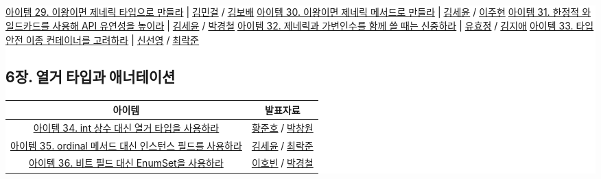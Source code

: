 [아이템 29. 이왕이면 제네릭 타입으로 만들라](https://github.com/Meet-Coder-Study/book-effective-java/issues/29) | [김민걸](https://github.com/Meet-Coder-Study/book-effective-java/blob/main/5%EC%9E%A5/29_%EC%9D%B4%EC%99%95%EC%9D%B4%EB%A9%B4_%EC%A0%9C%EB%84%A4%EB%A6%AD_%ED%83%80%EC%9E%85%EC%9C%BC%EB%A1%9C_%EB%A7%8C%EB%93%A4%EB%9D%BC_%EA%B9%80%EB%AF%BC%EA%B1%B8.md) / [김보배](https://github.com/Meet-Coder-Study/book-effective-java/blob/main/5%EC%9E%A5/29_%EC%9D%B4%EC%99%95%EC%9D%B4%EB%A9%B4_%EC%A0%9C%EB%84%A4%EB%A6%AD_%ED%83%80%EC%9E%85%EC%9C%BC%EB%A1%9C_%EB%A7%8C%EB%93%A4%EB%9D%BC_%EA%B9%80%EB%B3%B4%EB%B0%B0.md)
[아이템 30. 이왕이면 제네릭 메서드로 만들라](https://github.com/Meet-Coder-Study/book-effective-java/issues/30) | [김세윤](https://github.com/Meet-Coder-Study/book-effective-java/blob/main/5%EC%9E%A5/30_%EC%9D%B4%EC%99%95%EC%9D%B4%EB%A9%B4_%EC%A0%9C%EB%84%A4%EB%A6%AD_%EB%A9%94%EC%84%9C%EB%93%9C%EB%A1%9C_%EB%A7%8C%EB%93%A4%EC%96%B4%EB%9D%BC_%EA%B9%80%EC%84%B8%EC%9C%A4.md) / [이주현](https://github.com/Meet-Coder-Study/book-effective-java/blob/main/5%EC%9E%A5/30_%EC%9D%B4%EC%99%95%EC%9D%B4%EB%A9%B4_%EC%A0%9C%EB%84%A4%EB%A6%AD_%EB%A9%94%EC%84%9C%EB%93%9C%EB%A1%9C_%EB%A7%8C%EB%93%A4%EB%9D%BC_%EC%9D%B4%EC%A3%BC%ED%98%84.md)
[아이템 31. 한정적 와일드카드를 사용해 API 유연성을 높이라](https://github.com/Meet-Coder-Study/book-effective-java/issues/31) | [김세윤](https://github.com/Meet-Coder-Study/book-effective-java/blob/main/5%EC%9E%A5/31_%ED%95%9C%EC%A0%95%EC%A0%81%20%EC%99%80%EC%9D%BC%EB%93%9C%EC%B9%B4%EB%93%9C%EB%A5%BC%20%EC%82%AC%EC%9A%A9%ED%95%B4%20API%20%EC%9C%A0%EC%97%B0%EC%84%B1%EC%9D%84%20%EB%86%92%EC%9D%B4%EB%9D%BC_%EA%B9%80%EC%84%B8%EC%9C%A4.md) / [박경철](https://github.com/Meet-Coder-Study/book-effective-java/blob/main/5%EC%9E%A5/31_%ED%95%9C%EC%A0%95%EC%A0%81_%EC%99%80%EC%9D%BC%EB%93%9C%EC%B9%B4%EB%93%9C%EB%A5%BC_%EC%82%AC%EC%9A%A9%ED%95%B4_API_%EC%9C%A0%EC%97%B0%EC%84%B1%EC%9D%84_%EB%86%92%EC%9D%B4%EB%9D%BC_%EB%B0%95%EA%B2%BD%EC%B2%A0.md)
[아이템 32. 제네릭과 가변인수를 함께 쓸 때는 신중하라](https://github.com/Meet-Coder-Study/book-effective-java/issues/32) | [유효정](https://github.com/Meet-Coder-Study/book-effective-java/blob/main/5%EC%9E%A5/32_%EC%A0%9C%EB%84%A4%EB%A6%AD%EA%B3%BC_%EA%B0%80%EB%B3%80%EC%9D%B8%EC%88%98%EB%A5%BC_%ED%95%A8%EA%BB%98_%EC%93%B8_%EB%95%8C%EB%8A%94_%EC%8B%A0%EC%A4%91%ED%95%98%EB%9D%BC_%EC%9C%A0%ED%9A%A8%EC%A0%95.pdf) / [김지애](https://github.com/Meet-Coder-Study/book-effective-java/blob/main/5%EC%9E%A5/32_%EC%A0%9C%EB%84%A4%EB%A6%AD%EA%B3%BC%20%EA%B0%80%EB%B3%80%EC%9D%B8%EC%88%98%EB%A5%BC%20%ED%95%A8%EA%BB%98%20%EC%93%B8%20%EB%95%8C%EB%8A%94%20%EC%8B%A0%EC%A4%91%ED%95%B4%EB%9D%BC_%EA%B9%80%EC%A7%80%EC%95%A0.md)
[아이템 33. 타입 안전 이종 컨테이너를 고려하라](https://github.com/Meet-Coder-Study/book-effective-java/issues/33) | [신선영](https://github.com/Meet-Coder-Study/book-effective-java/blob/main/5%EC%9E%A5/33_%ED%83%80%EC%9E%85_%EC%95%88%EC%A0%84_%EC%9D%B4%EC%A2%85_%EC%BB%A8%ED%85%8C%EC%9D%B4%EB%84%88%EB%A5%BC_%EA%B3%A0%EB%A0%A4%ED%95%98%EB%9D%BC_%EC%8B%A0%EC%84%A0%EC%98%81.md) / [최락준](https://github.com/Meet-Coder-Study/book-effective-java/blob/main/5%EC%9E%A5/33_%ED%83%80%EC%9E%85_%EC%95%88%EC%A0%84_%EC%9D%B4%EC%A2%85_%EC%BB%A8%ED%85%8C%EC%9D%B4%EB%84%88%EB%A5%BC_%EA%B3%A0%EB%A0%A4%ED%95%98%EB%9D%BC_%EC%B5%9C%EB%9D%BD%EC%A4%80.md)

## 6장. 열거 타입과 애너테이션
| 아이템 | 발표자료
:---: | :---:
[아이템 34. int 상수 대신 열거 타입을 사용하라](https://github.com/Meet-Coder-Study/book-effective-java/issues/34) | [황준호](https://github.com/Meet-Coder-Study/book-effective-java/blob/main/6%EC%9E%A5/34_int_%EC%83%81%EC%88%98_%EB%8C%80%EC%8B%A0_%EC%97%B4%EA%B1%B0_%ED%83%80%EC%9E%85%EC%9D%84_%EC%82%AC%EC%9A%A9%ED%95%98%EB%9D%BC_%ED%99%A9%EC%A4%80%ED%98%B8.md) / [박창원](https://github.com/Meet-Coder-Study/book-effective-java/blob/main/6%EC%9E%A5/34_int_%EC%83%81%EC%88%98_%EB%8C%80%EC%8B%A0_%EC%97%B4%EA%B1%B0_%ED%83%80%EC%9E%85%EC%9D%84_%EC%82%AC%EC%9A%A9%ED%95%98%EB%9D%BC_%EB%B0%95%EC%B0%BD%EC%9B%90.md)
[아이템 35. ordinal 메서드 대신 인스턴스 필드를 사용하라](https://github.com/Meet-Coder-Study/book-effective-java/issues/35) | [김세윤](https://github.com/Meet-Coder-Study/book-effective-java/blob/main/6%EC%9E%A5/35_ordinal_%EB%A9%94%EC%84%9C%EB%93%9C_%EB%8C%80%EC%8B%A0_%EC%9D%B8%EC%8A%A4%ED%84%B4%EC%8A%A4_%ED%95%84%EB%93%9C%EB%A5%BC_%EC%82%AC%EC%9A%A9%ED%95%98%EB%9D%BC_%EA%B9%80%EC%84%B8%EC%9C%A4.md) / [최락준](https://github.com/Meet-Coder-Study/book-effective-java/blob/main/6%EC%9E%A5/35_ordinal_%EB%A9%94%EC%84%9C%EB%93%9C_%EB%8C%80%EC%8B%A0_%EC%9D%B8%EC%8A%A4%ED%84%B4%EC%8A%A4_%ED%95%84%EB%93%9C%EB%A5%BC_%EC%82%AC%EC%9A%A9%ED%95%98%EB%9D%BC_%EC%B5%9C%EB%9D%BD%EC%A4%80.md)
[아이템 36. 비트 필드 대신 EnumSet을 사용하라](https://github.com/Meet-Coder-Study/book-effective-java/issues/36) |[이호빈](https://github.com/Meet-Coder-Study/book-effective-java/blob/main/6%EC%9E%A5/36_%EB%B9%84%ED%8A%B8_%ED%95%84%EB%93%9C_%EB%8C%80%EC%8B%A0_EnumSet%EC%9D%84_%EC%82%AC%EC%9A%A9%ED%95%98%EB%9D%BC_%EC%9D%B4%ED%98%B8%EB%B9%88.md) / [박경철](https://github.com/Meet-Coder-Study/book-effective-java/blob/main/6%EC%9E%A5/36_%EB%B9%84%ED%8A%B8_%ED%95%84%EB%93%9C_%EB%8C%80%EC%8B%A0_EnumSet%EC%9D%84_%EC%82%AC%EC%9A%A9%ED%95%98%EB%9D%BC_%EB%B0%95%EA%B2%BD%EC%B2%A0.md)